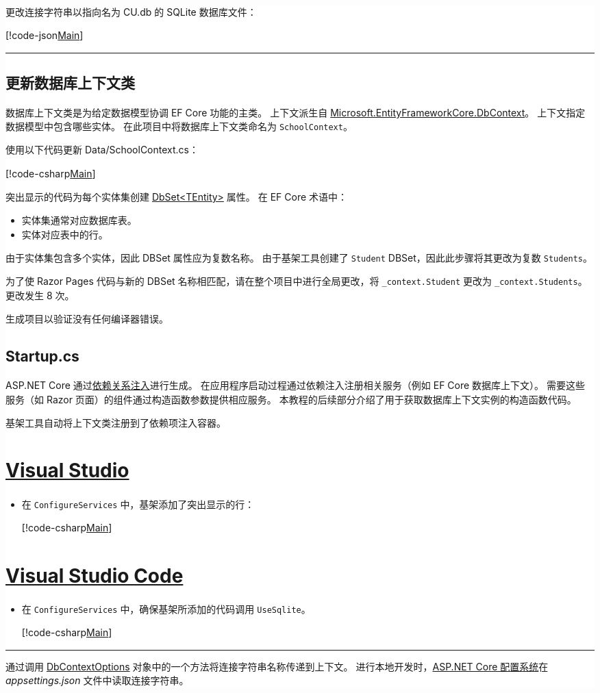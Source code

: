 更改连接字符串以指向名为 CU.db 的 SQLite 数据库文件：

[!code-json[Main](intro/samples/cu30/appsettingsSQLite.json?highlight=11)]

---

## <a name="update-the-database-context-class"></a>更新数据库上下文类

数据库上下文类是为给定数据模型协调 EF Core 功能的主类。 上下文派生自 [Microsoft.EntityFrameworkCore.DbContext](/dotnet/api/microsoft.entityframeworkcore.dbcontext)。 上下文指定数据模型中包含哪些实体。 在此项目中将数据库上下文类命名为 `SchoolContext`。

使用以下代码更新 Data/SchoolContext.cs：

[!code-csharp[Main](intro/samples/cu30snapshots/1-intro/Data/SchoolContext.cs?highlight=13-22)]

突出显示的代码为每个实体集创建 [DbSet\<TEntity>](/dotnet/api/microsoft.entityframeworkcore.dbset-1) 属性。 在 EF Core 术语中：

* 实体集通常对应数据库表。
* 实体对应表中的行。

由于实体集包含多个实体，因此 DBSet 属性应为复数名称。 由于基架工具创建了 `Student` DBSet，因此此步骤将其更改为复数 `Students`。 

为了使 Razor Pages 代码与新的 DBSet 名称相匹配，请在整个项目中进行全局更改，将 `_context.Student` 更改为 `_context.Students`。  更改发生 8 次。

生成项目以验证没有任何编译器错误。

## <a name="startupcs"></a>Startup.cs

ASP.NET Core 通过[依赖关系注入](xref:fundamentals/dependency-injection)进行生成。 在应用程序启动过程通过依赖注入注册相关服务（例如 EF Core 数据库上下文）。 需要这些服务（如 Razor 页面）的组件通过构造函数参数提供相应服务。 本教程的后续部分介绍了用于获取数据库上下文实例的构造函数代码。

基架工具自动将上下文类注册到了依赖项注入容器。

# <a name="visual-studio"></a>[Visual Studio](#tab/visual-studio)

* 在 `ConfigureServices` 中，基架添加了突出显示的行：

  [!code-csharp[Main](intro/samples/cu30/Startup.cs?name=snippet_ConfigureServices&highlight=5-6)]

# <a name="visual-studio-code"></a>[Visual Studio Code](#tab/visual-studio-code)

* 在 `ConfigureServices` 中，确保基架所添加的代码调用 `UseSqlite`。

  [!code-csharp[Main](intro/samples/cu30/StartupSQLite.cs?name=snippet_ConfigureServices&highlight=5-6)]

---

通过调用 [DbContextOptions](/dotnet/api/microsoft.entityframeworkcore.dbcontextoptions) 对象中的一个方法将连接字符串名称传递到上下文。 进行本地开发时，[ASP.NET Core 配置系统](xref:fundamentals/configuration/index)在 *appsettings.json* 文件中读取连接字符串。
